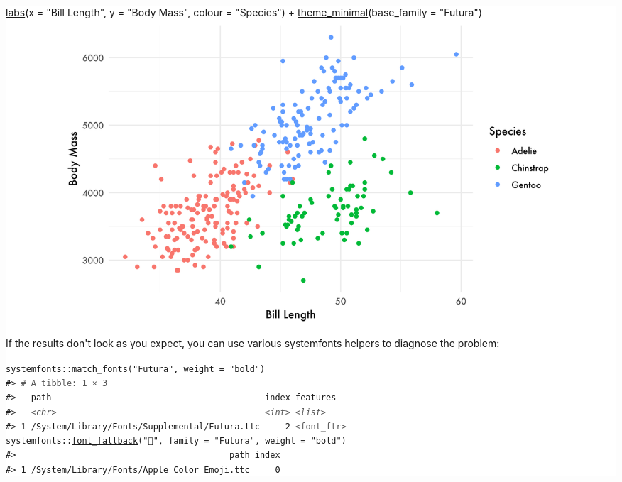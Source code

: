 <span>  <span class='nf'><a href='https://ggplot2.tidyverse.org/reference/labs.html'>labs</a></span><span class='o'>(</span>x <span class='o'>=</span> <span class='s'>"Bill Length"</span>, y <span class='o'>=</span> <span class='s'>"Body Mass"</span>, colour <span class='o'>=</span> <span class='s'>"Species"</span><span class='o'>)</span> <span class='o'>+</span></span>
<span>  <span class='nf'><a href='https://ggplot2.tidyverse.org/reference/ggtheme.html'>theme_minimal</a></span><span class='o'>(</span>base_family <span class='o'>=</span> <span class='s'>"Futura"</span><span class='o'>)</span></span>
</code></pre>
<img src="figs/unnamed-chunk-8-1.png" width="700px" style="display: block; margin: auto;" />

</div>

If the results don't look as you expect, you can use various systemfonts helpers to diagnose the problem:

<div class="highlight">

<pre class='chroma'><code class='language-r' data-lang='r'><span><span class='nf'>systemfonts</span><span class='nf'>::</span><span class='nf'><a href='https://systemfonts.r-lib.org/reference/match_fonts.html'>match_fonts</a></span><span class='o'>(</span><span class='s'>"Futura"</span>, weight <span class='o'>=</span> <span class='s'>"bold"</span><span class='o'>)</span></span>
<span><span class='c'>#&gt; <span style='color: #555555;'># A tibble: 1 × 3</span></span></span>
<span><span class='c'>#&gt;   path                                          index features  </span></span>
<span><span class='c'>#&gt;   <span style='color: #555555; font-style: italic;'>&lt;chr&gt;</span>                                         <span style='color: #555555; font-style: italic;'>&lt;int&gt;</span> <span style='color: #555555; font-style: italic;'>&lt;list&gt;</span>    </span></span>
<span><span class='c'>#&gt; <span style='color: #555555;'>1</span> /System/Library/Fonts/Supplemental/Futura.ttc     2 <span style='color: #555555;'>&lt;font_ftr&gt;</span></span></span>
<span></span><span><span class='nf'>systemfonts</span><span class='nf'>::</span><span class='nf'><a href='https://systemfonts.r-lib.org/reference/font_fallback.html'>font_fallback</a></span><span class='o'>(</span><span class='s'>"🎉"</span>, family <span class='o'>=</span> <span class='s'>"Futura"</span>, weight <span class='o'>=</span> <span class='s'>"bold"</span><span class='o'>)</span></span>
<span><span class='c'>#&gt;                                          path index</span></span>
<span><span class='c'>#&gt; 1 /System/Library/Fonts/Apple Color Emoji.ttc     0</span></span>
<span></span></code></pre>
